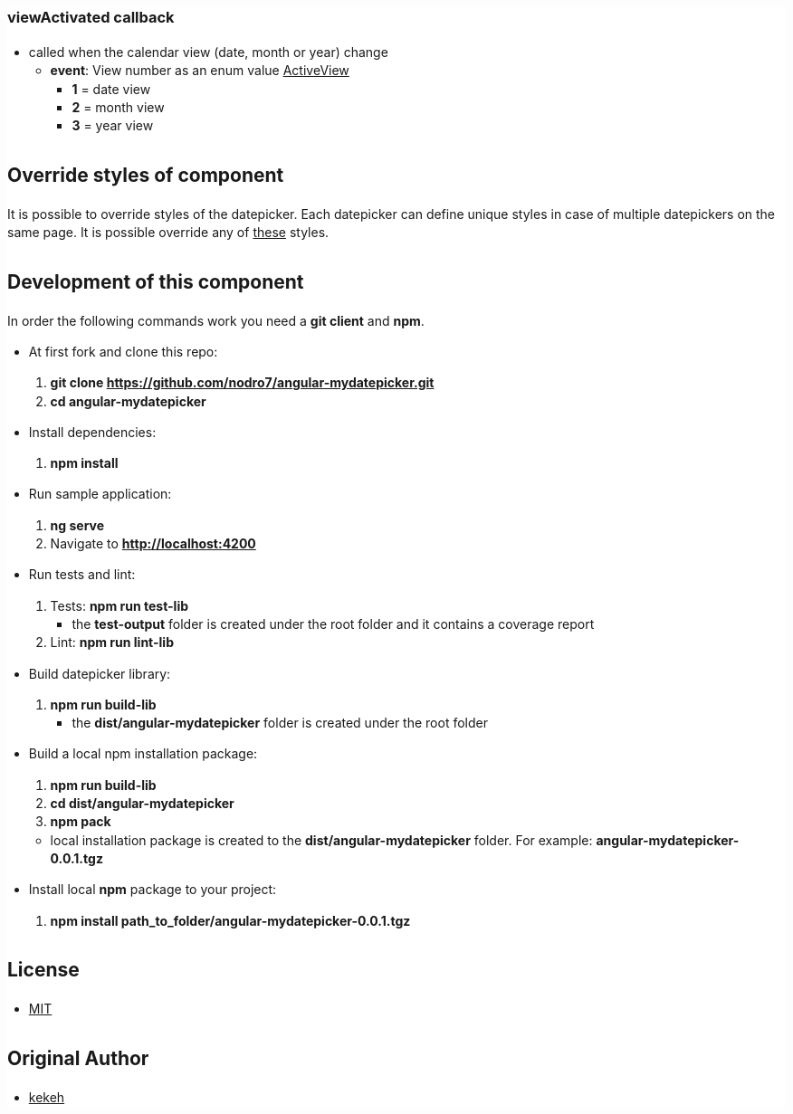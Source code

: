 ### viewActivated callback

* called when the calendar view (date, month or year) change
  * **event**: View number as an enum value [ActiveView](https://github.com/nodro7/angular-mydatepicker/blob/master/projects/angular-mydatepicker/src/lib/enums/active-view.enum.ts)
    * **1** = date view
    * **2** = month view
    * **3** = year view

## Override styles of component

It is possible to override styles of the datepicker. Each datepicker can define unique styles in case of multiple datepickers on the same page.
It is possible override any of [these](https://github.com/nodro7/angular-mydatepicker/blob/master/projects/angular-mydatepicker/src/lib/css/angular-mydatepicker.style.css) styles.

## Development of this component

In order the following commands work you need a **git client** and **npm**.

* At first fork and clone this repo:
  1. __git clone <https://github.com/nodro7/angular-mydatepicker.git>__
  2. **cd angular-mydatepicker**

* Install dependencies:
  1. **npm install**

* Run sample application:
  1. **ng serve**
  2. Navigate to __<http://localhost:4200>__

* Run tests and lint:
  1. Tests: **npm run test-lib**
     * the **test-output** folder is created under the root folder and it contains a coverage report
  2. Lint: **npm run lint-lib**

* Build datepicker library:
  1. **npm run build-lib**
     * the **dist/angular-mydatepicker** folder is created under the root folder

* Build a local npm installation package:
  1. **npm run build-lib**
  2. **cd dist/angular-mydatepicker**
  3. **npm pack**
  * local installation package is created to the **dist/angular-mydatepicker** folder. For example: **angular-mydatepicker-0.0.1.tgz**

* Install local **npm** package to your project:
  1. **npm install path_to_folder/angular-mydatepicker-0.0.1.tgz**

## License

* [MIT](https://github.com/nodro7/angular-mydatepicker/blob/master/LICENSE)

## Original Author

* [kekeh](https://github.com/kekeh)
